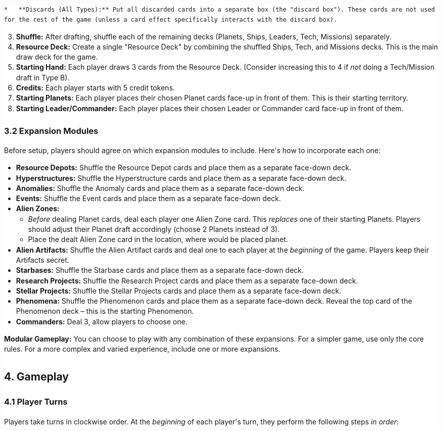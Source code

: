     *   **Discards (All Types):** Put all discarded cards into a separate box (the "discard box"). These cards are not used for the rest of the game (unless a card effect specifically interacts with the discard box).

3.  **Shuffle:** After drafting, shuffle each of the remaining decks (Planets, Ships, Leaders, Tech, Missions) separately.
4.  **Resource Deck:** Create a single "Resource Deck" by combining the shuffled Ships, Tech, and Missions decks. This is the main draw deck for the game.
5.  **Starting Hand:** Each player draws 3 cards from the Resource Deck. (Consider increasing this to 4 if *not* doing a Tech/Mission draft in Type B).
6.  **Credits:** Each player starts with 5 credit tokens.
7.  **Starting Planets:** Each player places their chosen Planet cards face-up in front of them. This is their starting territory.
8.  **Starting Leader/Commander:** Each player places their chosen Leader or Commander card face-up in front of them.

### 3.2 Expansion Modules <a name="expansion-modules"></a>

Before setup, players should agree on which expansion modules to include.  Here's how to incorporate each one:

*   **Resource Depots:** Shuffle the Resource Depot cards and place them as a separate face-down deck.
*   **Hyperstructures:** Shuffle the Hyperstructure cards and place them as a separate face-down deck.
*   **Anomalies:** Shuffle the Anomaly cards and place them as a separate face-down deck.
*   **Events:** Shuffle the Event cards and place them as a separate face-down deck.
*   **Alien Zones:**
    *   *Before* dealing Planet cards, deal each player one Alien Zone card. This *replaces* one of their starting Planets.  Players should adjust their Planet draft accordingly (choose 2 Planets instead of 3).
    * Place the dealt Alien Zone card in the location, where would be placed planet.
*   **Alien Artifacts:** Shuffle the Alien Artifact cards and deal one to each player at the *beginning* of the game.  Players keep their Artifacts secret.
*   **Starbases:** Shuffle the Starbase cards and place them as a separate face-down deck.
*   **Research Projects:** Shuffle the Research Project cards and place them as a separate face-down deck.
* **Stellar Projects:** Shuffle the Stellar Projects cards and place them as a separate face-down deck.
*   **Phenomena:** Shuffle the Phenomenon cards and place them as a separate face-down deck. Reveal the top card of the Phenomenon deck – this is the starting Phenomenon.
*  **Commanders:** Deal 3, allow players to choose one.

**Modular Gameplay:**  You can choose to play with any combination of these expansions.  For a simpler game, use only the core rules.  For a more complex and varied experience, include one or more expansions.

## 4. Gameplay <a name="gameplay"></a>

### 4.1 Player Turns <a name="player-turns"></a>

Players take turns in clockwise order.  At the *beginning* of each player's turn, they perform the following steps *in order*:

